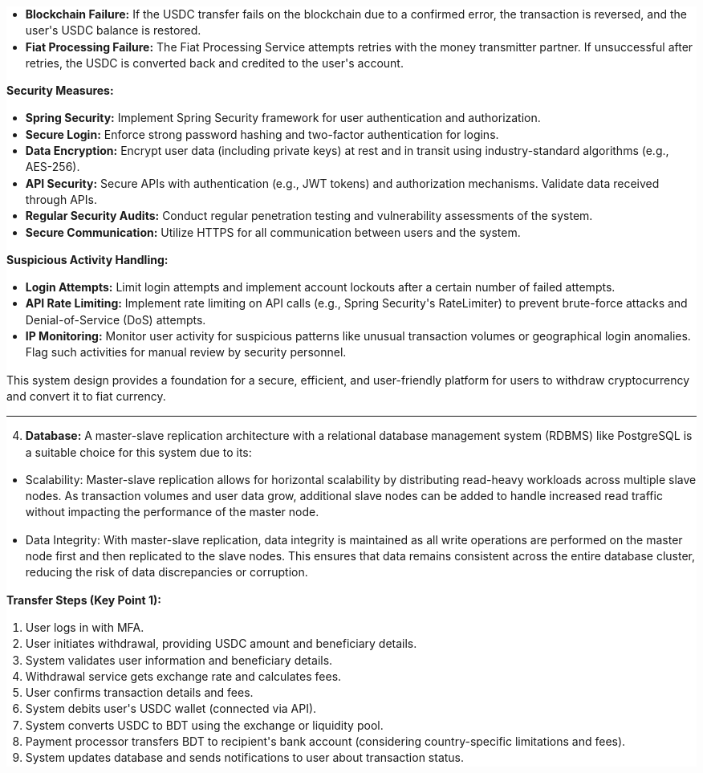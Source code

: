 * **Blockchain Failure:** If the USDC transfer fails on the blockchain due to a confirmed error, the transaction is reversed, and the user's USDC balance is restored.
* **Fiat Processing Failure:** The Fiat Processing Service attempts retries with the money transmitter partner. If unsuccessful after retries, the USDC is converted back and credited to the user's account.

**Security Measures:**

* **Spring Security:** Implement Spring Security framework for user authentication and authorization.
* **Secure Login:**  Enforce strong password hashing and two-factor authentication for logins.
* **Data Encryption:** Encrypt user data (including private keys) at rest and in transit using industry-standard algorithms (e.g., AES-256).
* **API Security:** Secure APIs with authentication (e.g., JWT tokens) and authorization mechanisms. Validate data received through APIs.
* **Regular Security Audits:** Conduct regular penetration testing and vulnerability assessments of the system.
* **Secure Communication:** Utilize HTTPS for all communication between users and the system.

**Suspicious Activity Handling:**

* **Login Attempts:** Limit login attempts and implement account lockouts after a certain number of failed attempts.
* **API Rate Limiting:** Implement rate limiting on API calls (e.g., Spring Security's RateLimiter) to prevent brute-force attacks and Denial-of-Service (DoS) attempts.
* **IP Monitoring:** Monitor user activity for suspicious patterns like unusual transaction volumes or geographical login anomalies. Flag such activities for manual review by security personnel.


This system design provides a foundation for a secure, efficient, and user-friendly platform for users to withdraw cryptocurrency and convert it to fiat currency.

-----------------


4. **Database:**
   A master-slave replication architecture with a relational database management system (RDBMS) like PostgreSQL is a suitable choice for this system due to its:

  - Scalability: Master-slave replication allows for horizontal scalability by distributing read-heavy workloads across multiple slave nodes. As transaction volumes and user data grow, additional slave nodes can be added to handle increased read traffic without impacting the performance of the master node.

  - Data Integrity: With master-slave replication, data integrity is maintained as all write operations are performed on the master node first and then replicated to the slave nodes. This ensures that data remains consistent across the entire database cluster, reducing the risk of data discrepancies or corruption.

**Transfer Steps (Key Point 1):**

1. User logs in with MFA.
2. User initiates withdrawal, providing USDC amount and beneficiary details.
3. System validates user information and beneficiary details.
4. Withdrawal service gets exchange rate and calculates fees.
5. User confirms transaction details and fees.
6. System debits user's USDC wallet (connected via API).
7. System converts USDC to BDT using the exchange or liquidity pool.
8. Payment processor transfers BDT to recipient's bank account (considering country-specific limitations and fees).
9. System updates database and sends notifications to user about transaction status.
